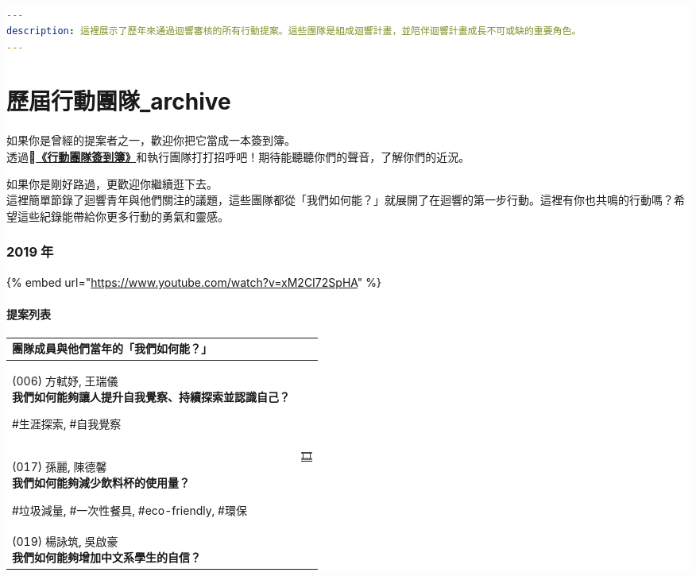 ```yaml
---
description: 這裡展示了歷年來通過迴響審核的所有行動提案。這些團隊是組成迴響計畫，並陪伴迴響計畫成長不可或缺的重要角色。
---
```


# 歷屆行動團隊\_archive

如果你是曾經的提案者之一，歡迎你把它當成一本簽到簿。  
透過[**《行動團隊簽到簿》**](https://docs.google.com/forms/d/e/1FAIpQLScFVki7BHbgW396KiLgbbVILnoW00oY7oVHqeN3KH97x25Blw/viewform)和執行團隊打打招呼吧！期待能聽聽你們的聲音，了解你們的近況。

如果你是剛好路過，更歡迎你繼續逛下去。  
這裡簡單節錄了迴響青年與他們關注的議題，這些團隊都從「我們如何能？」就展開了在迴響的第一步行動。這裡有你也共鳴的行動嗎？希望這些紀錄能帶給你更多行動的勇氣和靈感。

### 2019 年

{% embed url="https://www.youtube.com/watch?v=xM2CI72SpHA" %}

#### 提案列表

<table>
  <thead>
    <tr>
      <th style="text-align:left">&#x5718;&#x968A;&#x6210;&#x54E1;&#x8207;&#x4ED6;&#x5011;&#x7576;&#x5E74;&#x7684;&#x300C;&#x6211;&#x5011;&#x5982;&#x4F55;&#x80FD;&#xFF1F;&#x300D;</th>
      <th
      style="text-align:right"></th>
    </tr>
  </thead>
  <tbody>
    <tr>
      <td style="text-align:left">
        <p>(006) &#x65B9;&#x8EFE;&#x59A4;, &#x738B;&#x745E;&#x5100;
          <br /><b>&#x6211;&#x5011;&#x5982;&#x4F55;&#x80FD;&#x5920;&#x8B93;&#x4EBA;&#x63D0;&#x5347;&#x81EA;&#x6211;&#x89BA;&#x5BDF;&#x3001;&#x6301;&#x7E8C;&#x63A2;&#x7D22;&#x4E26;&#x8A8D;&#x8B58;&#x81EA;&#x5DF1;&#xFF1F;</b>
        </p>
        <p>#&#x751F;&#x6DAF;&#x63A2;&#x7D22;, #&#x81EA;&#x6211;&#x89BA;&#x5BDF;</p>
      </td>
      <td style="text-align:right"></td>
    </tr>
    <tr>
      <td style="text-align:left">
        <p>(017) &#x5B6B;&#x9E97;, &#x9673;&#x5FB7;&#x99A8;
          <br /><b>&#x6211;&#x5011;&#x5982;&#x4F55;&#x80FD;&#x5920;&#x6E1B;&#x5C11;&#x98F2;&#x6599;&#x676F;&#x7684;&#x4F7F;&#x7528;&#x91CF;&#xFF1F;</b>
        </p>
        <p>#&#x5783;&#x573E;&#x6E1B;&#x91CF;, #&#x4E00;&#x6B21;&#x6027;&#x9910;&#x5177;,
          #eco-friendly, #&#x74B0;&#x4FDD;</p>
      </td>
      <td style="text-align:right"><a href="https://www.youtube.com/channel/UCdDwFZK0DVa-H8OcbduR3FA">&#x1F39E;</a>
      </td>
    </tr>
    <tr>
      <td style="text-align:left">(019) &#x694A;&#x8A60;&#x7B51;, &#x5433;&#x555F;&#x8C6A;
        <br /><b>&#x6211;&#x5011;&#x5982;&#x4F55;&#x80FD;&#x5920;&#x589E;&#x52A0;&#x4E2D;&#x6587;&#x7CFB;&#x5B78;&#x751F;&#x7684;&#x81EA;&#x4FE1;&#xFF1F;</b>
      </td>
      <td style="text-align:right"></td>
    </tr>
    <tr>